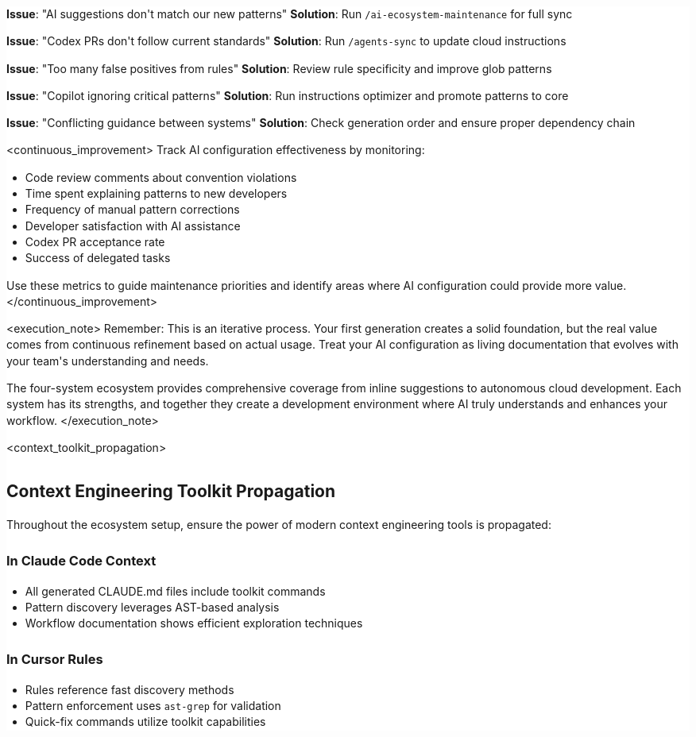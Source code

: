 **Issue**: "AI suggestions don't match our new patterns"
**Solution**: Run `/ai-ecosystem-maintenance` for full sync

**Issue**: "Codex PRs don't follow current standards"
**Solution**: Run `/agents-sync` to update cloud instructions

**Issue**: "Too many false positives from rules"
**Solution**: Review rule specificity and improve glob patterns

**Issue**: "Copilot ignoring critical patterns"
**Solution**: Run instructions optimizer and promote patterns to core

**Issue**: "Conflicting guidance between systems"
**Solution**: Check generation order and ensure proper dependency chain
</troubleshooting>

<continuous_improvement>
Track AI configuration effectiveness by monitoring:
- Code review comments about convention violations
- Time spent explaining patterns to new developers
- Frequency of manual pattern corrections
- Developer satisfaction with AI assistance
- Codex PR acceptance rate
- Success of delegated tasks

Use these metrics to guide maintenance priorities and identify areas where AI configuration could provide more value.
</continuous_improvement>

<execution_note>
Remember: This is an iterative process. Your first generation creates a solid foundation, but the real value comes from continuous refinement based on actual usage. Treat your AI configuration as living documentation that evolves with your team's understanding and needs.

The four-system ecosystem provides comprehensive coverage from inline suggestions to autonomous cloud development. Each system has its strengths, and together they create a development environment where AI truly understands and enhances your workflow.
</execution_note>

<context_toolkit_propagation>
## Context Engineering Toolkit Propagation

Throughout the ecosystem setup, ensure the power of modern context engineering tools is propagated:

### In Claude Code Context
- All generated CLAUDE.md files include toolkit commands
- Pattern discovery leverages AST-based analysis
- Workflow documentation shows efficient exploration techniques

### In Cursor Rules
- Rules reference fast discovery methods
- Pattern enforcement uses `ast-grep` for validation
- Quick-fix commands utilize toolkit capabilities
